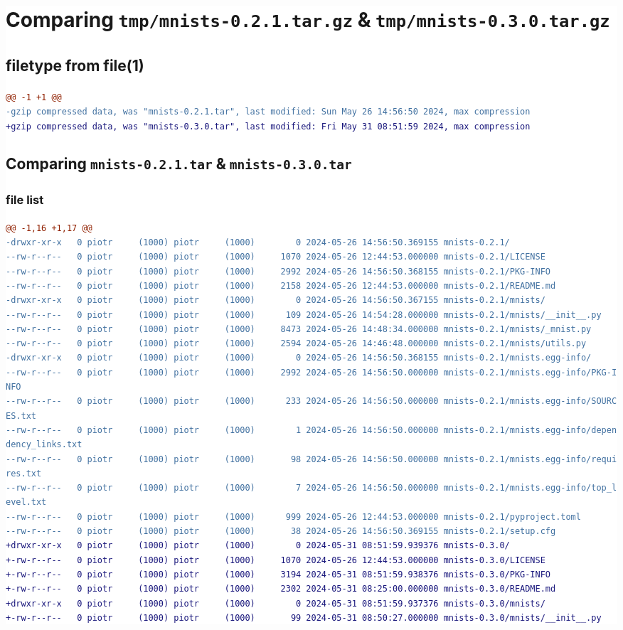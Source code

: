 # Comparing `tmp/mnists-0.2.1.tar.gz` & `tmp/mnists-0.3.0.tar.gz`

## filetype from file(1)

```diff
@@ -1 +1 @@
-gzip compressed data, was "mnists-0.2.1.tar", last modified: Sun May 26 14:56:50 2024, max compression
+gzip compressed data, was "mnists-0.3.0.tar", last modified: Fri May 31 08:51:59 2024, max compression
```

## Comparing `mnists-0.2.1.tar` & `mnists-0.3.0.tar`

### file list

```diff
@@ -1,16 +1,17 @@
-drwxr-xr-x   0 piotr     (1000) piotr     (1000)        0 2024-05-26 14:56:50.369155 mnists-0.2.1/
--rw-r--r--   0 piotr     (1000) piotr     (1000)     1070 2024-05-26 12:44:53.000000 mnists-0.2.1/LICENSE
--rw-r--r--   0 piotr     (1000) piotr     (1000)     2992 2024-05-26 14:56:50.368155 mnists-0.2.1/PKG-INFO
--rw-r--r--   0 piotr     (1000) piotr     (1000)     2158 2024-05-26 12:44:53.000000 mnists-0.2.1/README.md
-drwxr-xr-x   0 piotr     (1000) piotr     (1000)        0 2024-05-26 14:56:50.367155 mnists-0.2.1/mnists/
--rw-r--r--   0 piotr     (1000) piotr     (1000)      109 2024-05-26 14:54:28.000000 mnists-0.2.1/mnists/__init__.py
--rw-r--r--   0 piotr     (1000) piotr     (1000)     8473 2024-05-26 14:48:34.000000 mnists-0.2.1/mnists/_mnist.py
--rw-r--r--   0 piotr     (1000) piotr     (1000)     2594 2024-05-26 14:46:48.000000 mnists-0.2.1/mnists/utils.py
-drwxr-xr-x   0 piotr     (1000) piotr     (1000)        0 2024-05-26 14:56:50.368155 mnists-0.2.1/mnists.egg-info/
--rw-r--r--   0 piotr     (1000) piotr     (1000)     2992 2024-05-26 14:56:50.000000 mnists-0.2.1/mnists.egg-info/PKG-INFO
--rw-r--r--   0 piotr     (1000) piotr     (1000)      233 2024-05-26 14:56:50.000000 mnists-0.2.1/mnists.egg-info/SOURCES.txt
--rw-r--r--   0 piotr     (1000) piotr     (1000)        1 2024-05-26 14:56:50.000000 mnists-0.2.1/mnists.egg-info/dependency_links.txt
--rw-r--r--   0 piotr     (1000) piotr     (1000)       98 2024-05-26 14:56:50.000000 mnists-0.2.1/mnists.egg-info/requires.txt
--rw-r--r--   0 piotr     (1000) piotr     (1000)        7 2024-05-26 14:56:50.000000 mnists-0.2.1/mnists.egg-info/top_level.txt
--rw-r--r--   0 piotr     (1000) piotr     (1000)      999 2024-05-26 12:44:53.000000 mnists-0.2.1/pyproject.toml
--rw-r--r--   0 piotr     (1000) piotr     (1000)       38 2024-05-26 14:56:50.369155 mnists-0.2.1/setup.cfg
+drwxr-xr-x   0 piotr     (1000) piotr     (1000)        0 2024-05-31 08:51:59.939376 mnists-0.3.0/
+-rw-r--r--   0 piotr     (1000) piotr     (1000)     1070 2024-05-26 12:44:53.000000 mnists-0.3.0/LICENSE
+-rw-r--r--   0 piotr     (1000) piotr     (1000)     3194 2024-05-31 08:51:59.938376 mnists-0.3.0/PKG-INFO
+-rw-r--r--   0 piotr     (1000) piotr     (1000)     2302 2024-05-31 08:25:00.000000 mnists-0.3.0/README.md
+drwxr-xr-x   0 piotr     (1000) piotr     (1000)        0 2024-05-31 08:51:59.937376 mnists-0.3.0/mnists/
+-rw-r--r--   0 piotr     (1000) piotr     (1000)       99 2024-05-31 08:50:27.000000 mnists-0.3.0/mnists/__init__.py
```